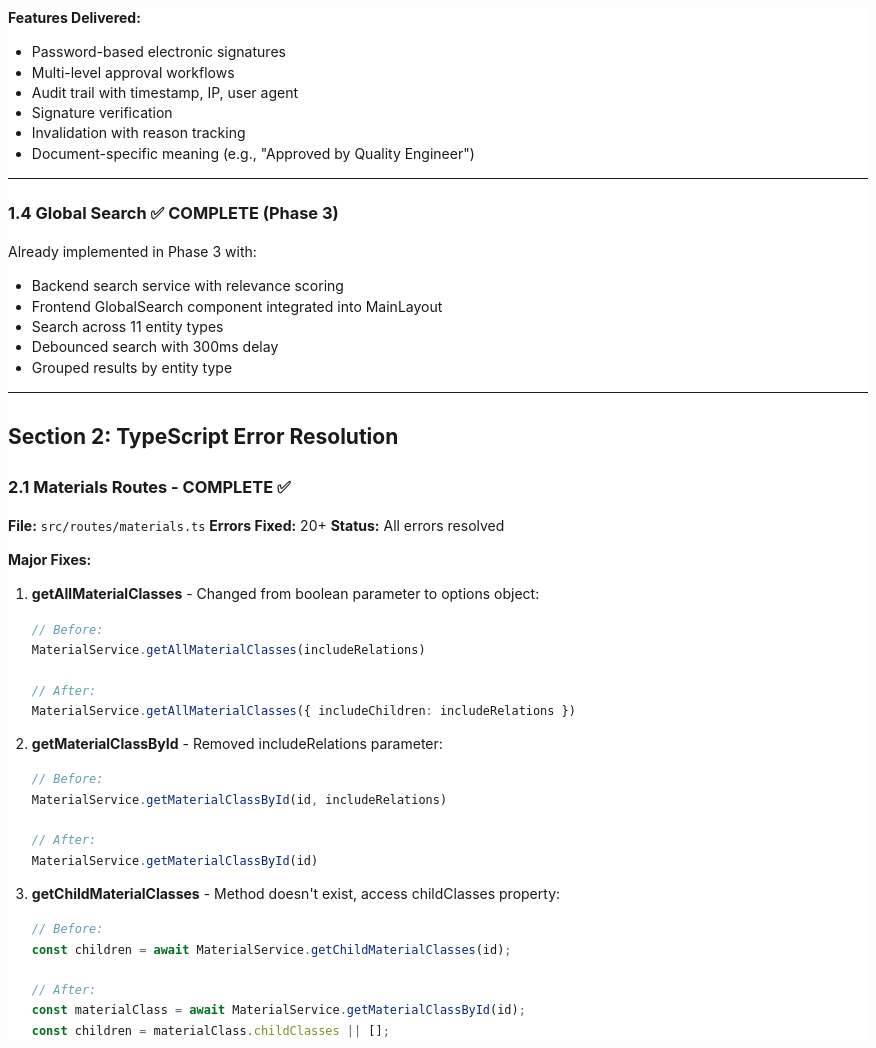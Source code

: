 **Features Delivered:**
- Password-based electronic signatures
- Multi-level approval workflows
- Audit trail with timestamp, IP, user agent
- Signature verification
- Invalidation with reason tracking
- Document-specific meaning (e.g., "Approved by Quality Engineer")

---

### 1.4 Global Search ✅ COMPLETE (Phase 3)

Already implemented in Phase 3 with:
- Backend search service with relevance scoring
- Frontend GlobalSearch component integrated into MainLayout
- Search across 11 entity types
- Debounced search with 300ms delay
- Grouped results by entity type

---

## Section 2: TypeScript Error Resolution

### 2.1 Materials Routes - COMPLETE ✅

**File:** `src/routes/materials.ts`
**Errors Fixed:** 20+
**Status:** All errors resolved

**Major Fixes:**

1. **getAllMaterialClasses** - Changed from boolean parameter to options object:
   ```typescript
   // Before:
   MaterialService.getAllMaterialClasses(includeRelations)

   // After:
   MaterialService.getAllMaterialClasses({ includeChildren: includeRelations })
   ```

2. **getMaterialClassById** - Removed includeRelations parameter:
   ```typescript
   // Before:
   MaterialService.getMaterialClassById(id, includeRelations)

   // After:
   MaterialService.getMaterialClassById(id)
   ```

3. **getChildMaterialClasses** - Method doesn't exist, access childClasses property:
   ```typescript
   // Before:
   const children = await MaterialService.getChildMaterialClasses(id);

   // After:
   const materialClass = await MaterialService.getMaterialClassById(id);
   const children = materialClass.childClasses || [];
   ```
